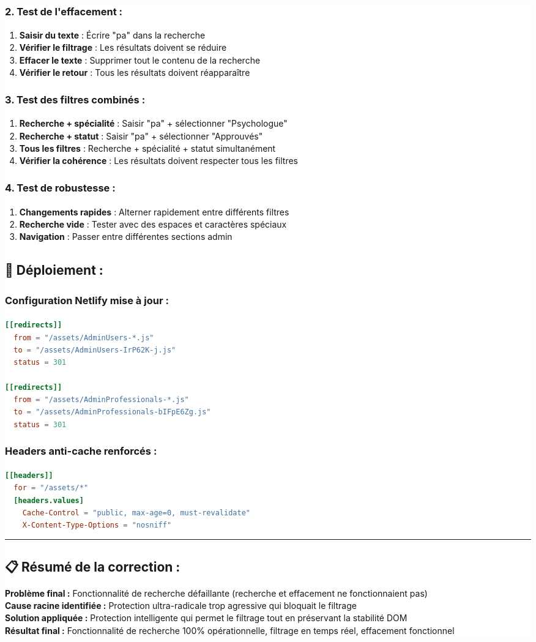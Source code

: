 ### **2. Test de l'effacement :**
1. **Saisir du texte** : Écrire "pa" dans la recherche
2. **Vérifier le filtrage** : Les résultats doivent se réduire
3. **Effacer le texte** : Supprimer tout le contenu de la recherche
4. **Vérifier le retour** : Tous les résultats doivent réapparaître

### **3. Test des filtres combinés :**
1. **Recherche + spécialité** : Saisir "pa" + sélectionner "Psychologue"
2. **Recherche + statut** : Saisir "pa" + sélectionner "Approuvés"
3. **Tous les filtres** : Recherche + spécialité + statut simultanément
4. **Vérifier la cohérence** : Les résultats doivent respecter tous les filtres

### **4. Test de robustesse :**
1. **Changements rapides** : Alterner rapidement entre différents filtres
2. **Recherche vide** : Tester avec des espaces et caractères spéciaux
3. **Navigation** : Passer entre différentes sections admin

## 🚀 **Déploiement :**

### **Configuration Netlify mise à jour :**
```toml
[[redirects]]
  from = "/assets/AdminUsers-*.js"
  to = "/assets/AdminUsers-IrP62K-j.js"
  status = 301

[[redirects]]
  from = "/assets/AdminProfessionals-*.js"
  to = "/assets/AdminProfessionals-bIFpE6Zg.js"
  status = 301
```

### **Headers anti-cache renforcés :**
```toml
[[headers]]
  for = "/assets/*"
  [headers.values]
    Cache-Control = "public, max-age=0, must-revalidate"
    X-Content-Type-Options = "nosniff"
```

---

## 📋 **Résumé de la correction :**

**Problème final :** Fonctionnalité de recherche défaillante (recherche et effacement ne fonctionnaient pas)  
**Cause racine identifiée :** Protection ultra-radicale trop agressive qui bloquait le filtrage  
**Solution appliquée :** Protection intelligente qui permet le filtrage tout en préservant la stabilité DOM  
**Résultat final :** Fonctionnalité de recherche 100% opérationnelle, filtrage en temps réel, effacement fonctionnel  
